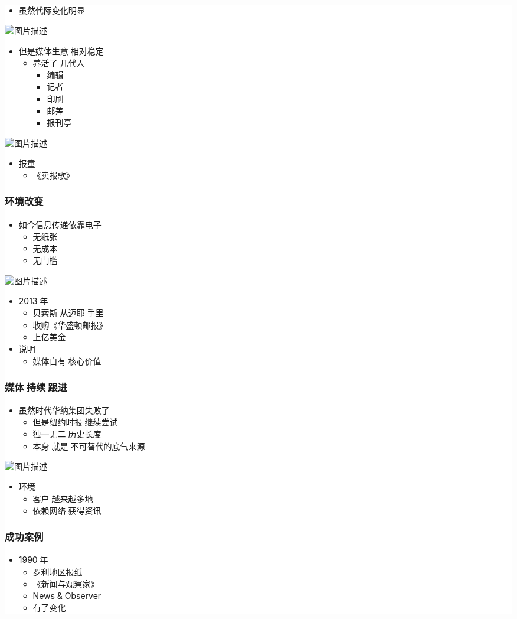 - 虽然代际变化明显

![图片描述](https://doc.shiyanlou.com/courses/uid1190679-20241002-1727858471361)

- 但是媒体生意 相对稳定
	- 养活了 几代人
		- 编辑
		- 记者
		- 印刷
		- 邮差
		- 报刊亭

![图片描述](https://doc.shiyanlou.com/courses/uid1190679-20241002-1727879277494)

- 报童
	- 《卖报歌》

### 环境改变

- 如今信息传递依靠电子
	- 无纸张
	- 无成本
	- 无门槛

![图片描述](https://doc.shiyanlou.com/courses/uid1190679-20241002-1727853610688)

- 2013 年
	- 贝索斯 从迈耶 手里
	- 收购《华盛顿邮报》
	- 上亿美金
- 说明
	- 媒体自有 核心价值

### 媒体 持续 跟进

- 虽然时代华纳集团失败了
	- 但是纽约时报 继续尝试
	- 独一无二 历史长度 
	- 本身 就是 不可替代的底气来源

![图片描述](https://doc.shiyanlou.com/courses/uid1190679-20241002-1727856520359)

- 环境
	- 客户 越来越多地
	- 依赖网络 获得资讯	 

### 成功案例

- 1990 年
	- 罗利地区报纸
	- 《新闻与观察家》
	- News & Observer
	- 有了变化
